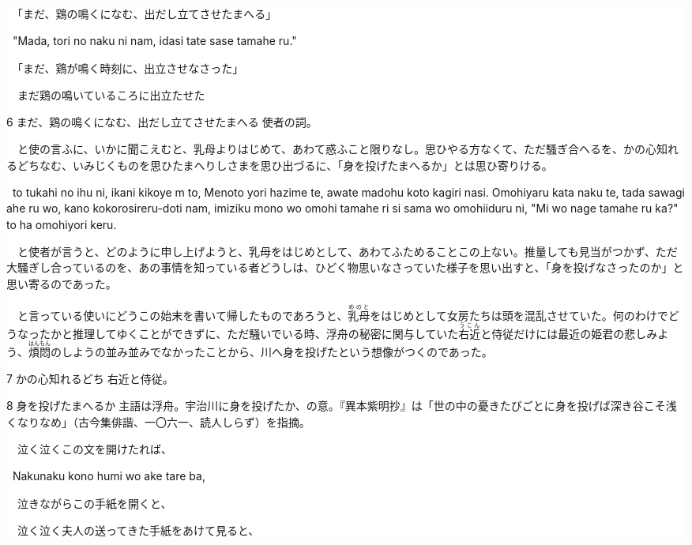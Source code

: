 <div id="52010102">
  <p class="original">　「まだ、鶏の鳴くになむ、出だし立てさせたまへる」</p>
  <p class="romanized">&nbsp;&nbsp;&#34;Mada&#44; tori no naku ni nam&#44; idasi tate sase tamahe ru.&#34;</p>
  <p class="shibuya">　「まだ、鶏が鳴く時刻に、出立させなさった」</p>
  <p class="yosano">　まだ鶏の鳴いているころに出立たせた<BR></p>
  <p class="seiden"></p>
  
  <div class="annotations">
	<p class="annotation">
		<span class="annotation_num">6</span>
		<span class="annotation_title">まだ、鶏の鳴くになむ、出だし立てさせたまへる</span>
		<span class="annotation_body">使者の詞。</span>
	</p>
  </div>
</div>

<div id="52010103">
  <p class="original">　と使の言ふに、いかに聞こえむと、乳母よりはじめて、あわて惑ふこと限りなし。思ひやる方なくて、ただ騷ぎ合へるを、かの心知れるどちなむ、いみじくものを思ひたまへりしさまを思ひ出づるに、「身を投げたまへるか」とは思ひ寄りける。</p>
  <p class="romanized">&nbsp;&nbsp;to tukahi no ihu ni&#44; ikani kikoye m to&#44; Menoto yori hazime te&#44; awate madohu koto kagiri nasi. Omohiyaru kata naku te&#44; tada sawagi ahe ru wo&#44; kano kokorosireru-doti nam&#44; imiziku mono wo omohi tamahe ri si sama wo omohiiduru ni&#44; &#34;Mi wo nage tamahe ru ka?&#34; to ha omohiyori keru.</p>
  <p class="shibuya">　と使者が言うと、どのように申し上げようと、乳母をはじめとして、あわてふためることこの上ない。推量しても見当がつかず、ただ大騷ぎし合っているのを、あの事情を知っている者どうしは、ひどく物思いなさっていた様子を思い出すと、「身を投げなさったのか」と思い寄るのであった。</p>
  <p class="yosano">　と言っている使いにどうこの始末を書いて帰したものであろうと、<RUBY><RB>乳母</RB><RP>（</RP><RT>めのと</RT><RP>）</RP></RUBY>をはじめとして女房たちは頭を混乱させていた。何のわけでどうなったかと推理してゆくことができずに、ただ騒いでいる時、浮舟の秘密に関与していた<RUBY><RB>右近</RB><RP>（</RP><RT>うこん</RT><RP>）</RP></RUBY>と侍従だけには最近の姫君の悲しみよう、<RUBY><RB>煩悶</RB><RP>（</RP><RT>はんもん</RT><RP>）</RP></RUBY>のしようの並み並みでなかったことから、川へ身を投げたという想像がつくのであった。<BR></p>
  <p class="seiden"></p>
  
  <div class="annotations">
	<p class="annotation">
		<span class="annotation_num">7</span>
		<span class="annotation_title">かの心知れるどち</span>
		<span class="annotation_body">右近と侍従。</span>
	</p> 
	<p class="annotation">
		<span class="annotation_num">8</span>
		<span class="annotation_title">身を投げたまへるか</span>
		<span class="annotation_body">主語は浮舟。宇治川に身を投げたか、の意。『異本紫明抄』は「世の中の憂きたびごとに身を投げば深き谷こそ浅くなりなめ」（古今集俳諧、一〇六一、読人しらず）を指摘。</span>
	</p>
  </div>
</div>

<div id="52010104">
  <p class="original">　泣く泣くこの文を開けたれば、</p>
  <p class="romanized">&nbsp;&nbsp;Nakunaku kono humi wo ake tare ba&#44;</p>
  <p class="shibuya">　泣きながらこの手紙を開くと、</p>
  <p class="yosano">　泣く泣く夫人の送ってきた手紙をあけて見ると、<BR></p>
  <p class="seiden"></p>
  